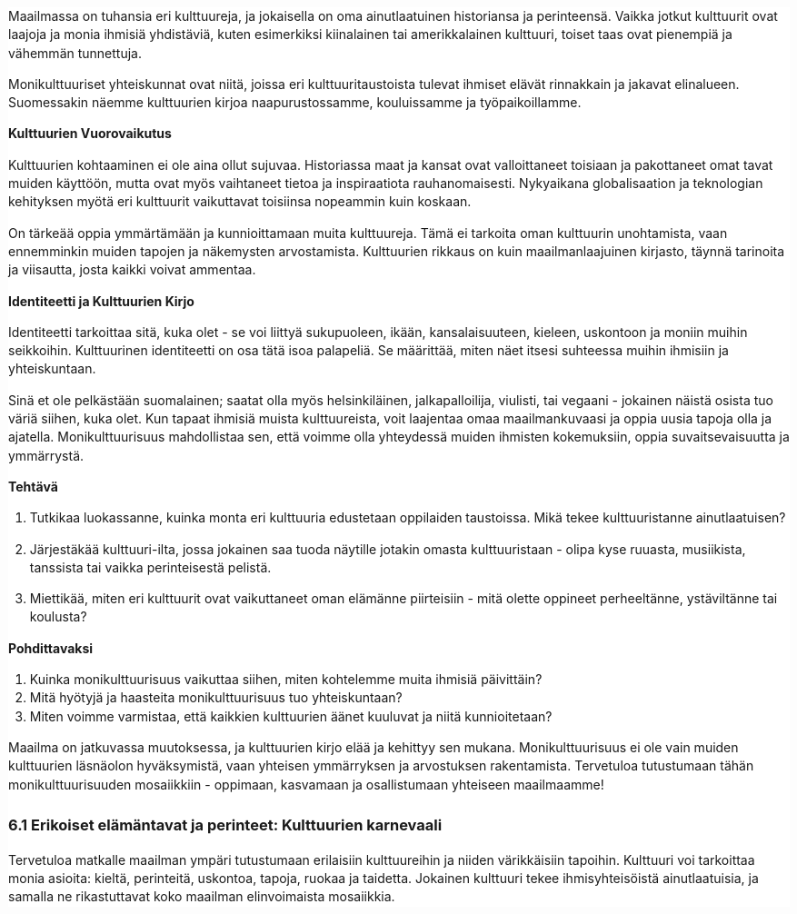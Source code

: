 Maailmassa on tuhansia eri kulttuureja, ja jokaisella on oma ainutlaatuinen historiansa ja perinteensä. Vaikka jotkut kulttuurit ovat laajoja ja monia ihmisiä yhdistäviä, kuten esimerkiksi kiinalainen tai amerikkalainen kulttuuri, toiset taas ovat pienempiä ja vähemmän tunnettuja.

Monikulttuuriset yhteiskunnat ovat niitä, joissa eri kulttuuritaustoista tulevat ihmiset elävät rinnakkain ja jakavat elinalueen. Suomessakin näemme kulttuurien kirjoa naapurustossamme, kouluissamme ja työpaikoillamme.

**Kulttuurien Vuorovaikutus**

Kulttuurien kohtaaminen ei ole aina ollut sujuvaa. Historiassa maat ja kansat ovat valloittaneet toisiaan ja pakottaneet omat tavat muiden käyttöön, mutta ovat myös vaihtaneet tietoa ja inspiraatiota rauhanomaisesti. Nykyaikana globalisaation ja teknologian kehityksen myötä eri kulttuurit vaikuttavat toisiinsa nopeammin kuin koskaan.

On tärkeää oppia ymmärtämään ja kunnioittamaan muita kulttuureja. Tämä ei tarkoita oman kulttuurin unohtamista, vaan ennemminkin muiden tapojen ja näkemysten arvostamista. Kulttuurien rikkaus on kuin maailmanlaajuinen kirjasto, täynnä tarinoita ja viisautta, josta kaikki voivat ammentaa.

**Identiteetti ja Kulttuurien Kirjo**

Identiteetti tarkoittaa sitä, kuka olet - se voi liittyä sukupuoleen, ikään, kansalaisuuteen, kieleen, uskontoon ja moniin muihin seikkoihin. Kulttuurinen identiteetti on osa tätä isoa palapeliä. Se määrittää, miten näet itsesi suhteessa muihin ihmisiin ja yhteiskuntaan.

Sinä et ole pelkästään suomalainen; saatat olla myös helsinkiläinen, jalkapalloilija, viulisti, tai vegaani - jokainen näistä osista tuo väriä siihen, kuka olet. Kun tapaat ihmisiä muista kulttuureista, voit laajentaa omaa maailmankuvaasi ja oppia uusia tapoja olla ja ajatella. Monikulttuurisuus mahdollistaa sen, että voimme olla yhteydessä muiden ihmisten kokemuksiin, oppia suvaitsevaisuutta ja ymmärrystä.

**Tehtävä**

1. Tutkikaa luokassanne, kuinka monta eri kulttuuria edustetaan oppilaiden taustoissa. Mikä tekee kulttuuristanne ainutlaatuisen?

2. Järjestäkää kulttuuri-ilta, jossa jokainen saa tuoda näytille jotakin omasta kulttuuristaan - olipa kyse ruuasta, musiikista, tanssista tai vaikka perinteisestä pelistä.

3. Miettikää, miten eri kulttuurit ovat vaikuttaneet oman elämänne piirteisiin - mitä olette oppineet perheeltänne, ystäviltänne tai koulusta?

**Pohdittavaksi**

1. Kuinka monikulttuurisuus vaikuttaa siihen, miten kohtelemme muita ihmisiä päivittäin?
2. Mitä hyötyjä ja haasteita monikulttuurisuus tuo yhteiskuntaan?
3. Miten voimme varmistaa, että kaikkien kulttuurien äänet kuuluvat ja niitä kunnioitetaan?

Maailma on jatkuvassa muutoksessa, ja kulttuurien kirjo elää ja kehittyy sen mukana. Monikulttuurisuus ei ole vain muiden kulttuurien läsnäolon hyväksymistä, vaan yhteisen ymmärryksen ja arvostuksen rakentamista. Tervetuloa tutustumaan tähän monikulttuurisuuden mosaiikkiin - oppimaan, kasvamaan ja osallistumaan yhteiseen maailmaamme!

### 6.1 Erikoiset elämäntavat ja perinteet: Kulttuurien karnevaali

Tervetuloa matkalle maailman ympäri tutustumaan erilaisiin kulttuureihin ja niiden värikkäisiin tapoihin. Kulttuuri voi tarkoittaa monia asioita: kieltä, perinteitä, uskontoa, tapoja, ruokaa ja taidetta. Jokainen kulttuuri tekee ihmisyhteisöistä ainutlaatuisia, ja samalla ne rikastuttavat koko maailman elinvoimaista mosaiikkia.
